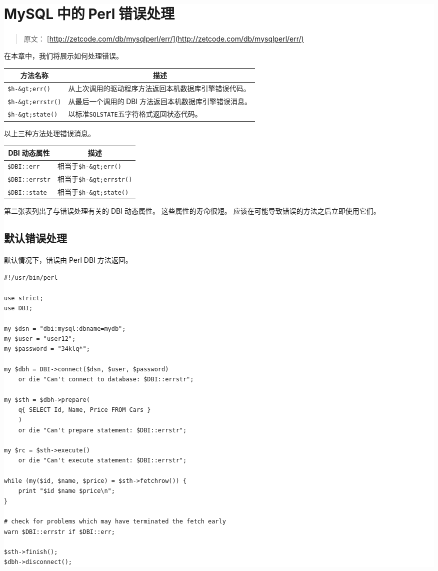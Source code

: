 # MySQL 中的 Perl 错误处理

> 原文： [http://zetcode.com/db/mysqlperl/err/](http://zetcode.com/db/mysqlperl/err/)

在本章中，我们将展示如何处理错误。

| 方法名称 | 描述 |
| --- | --- |
| `$h-&gt;err()` | 从上次调用的驱动程序方法返回本机数据库引擎错误代码。 |
| `$h-&gt;errstr()` | 从最后一个调用的 DBI 方法返回本机数据库引擎错误消息。 |
| `$h-&gt;state()` | 以标准`SQLSTATE`五字符格式返回状态代码。 |

以上三种方法处理错误消息。

| DBI 动态属性 | 描述 |
| --- | --- |
| `$DBI::err` | 相当于`$h-&gt;err()` |
| `$DBI::errstr` | 相当于`$h-&gt;errstr()` |
| `$DBI::state` | 相当于`$h-&gt;state()` |

第二张表列出了与错误处理有关的 DBI 动态属性。 这些属性的寿命很短。 应该在可能导致错误的方法之后立即使用它们。

## 默认错误处理

默认情况下，错误由 Perl DBI 方法返回。

```
#!/usr/bin/perl

use strict;
use DBI;

my $dsn = "dbi:mysql:dbname=mydb";
my $user = "user12";
my $password = "34klq*";

my $dbh = DBI->connect($dsn, $user, $password) 
    or die "Can't connect to database: $DBI::errstr";

my $sth = $dbh->prepare( 
    q{ SELECT Id, Name, Price FROM Cars }
    )
    or die "Can't prepare statement: $DBI::errstr";

my $rc = $sth->execute()
    or die "Can't execute statement: $DBI::errstr";

while (my($id, $name, $price) = $sth->fetchrow()) {
    print "$id $name $price\n";
}

# check for problems which may have terminated the fetch early
warn $DBI::errstr if $DBI::err;

$sth->finish();
$dbh->disconnect();

```
